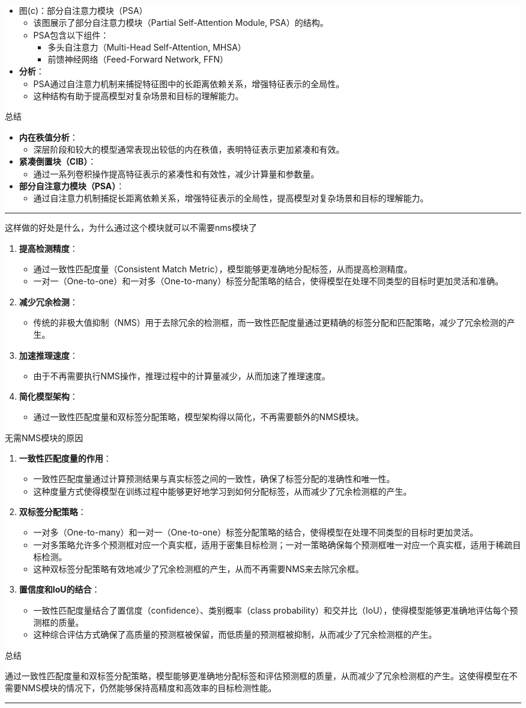 
- 图(c)：部分自注意力模块（PSA）
    - 该图展示了部分自注意力模块（Partial Self-Attention Module, PSA）的结构。
    - PSA包含以下组件：
        - 多头自注意力（Multi-Head Self-Attention, MHSA）
        - 前馈神经网络（Feed-Forward Network, FFN）
- **分析**：
    - PSA通过自注意力机制来捕捉特征图中的长距离依赖关系，增强特征表示的全局性。
    - 这种结构有助于提高模型对复杂场景和目标的理解能力。

总结
- **内在秩值分析**：
    - 深层阶段和较大的模型通常表现出较低的内在秩值，表明特征表示更加紧凑和有效。
- **紧凑倒置块（CIB）**：
    - 通过一系列卷积操作提高特征表示的紧凑性和有效性，减少计算量和参数量。
- **部分自注意力模块（PSA）**：
    - 通过自注意力机制捕捉长距离依赖关系，增强特征表示的全局性，提高模型对复杂场景和目标的理解能力。


---

这样做的好处是什么，为什么通过这个模块就可以不需要nms模块了

1. **提高检测精度**：
    
    - 通过一致性匹配度量（Consistent Match Metric），模型能够更准确地分配标签，从而提高检测精度。
    - 一对一（One-to-one）和一对多（One-to-many）标签分配策略的结合，使得模型在处理不同类型的目标时更加灵活和准确。
2. **减少冗余检测**：
    
    - 传统的非极大值抑制（NMS）用于去除冗余的检测框，而一致性匹配度量通过更精确的标签分配和匹配策略，减少了冗余检测的产生。
3. **加速推理速度**：
    
    - 由于不再需要执行NMS操作，推理过程中的计算量减少，从而加速了推理速度。
4. **简化模型架构**：
    
    - 通过一致性匹配度量和双标签分配策略，模型架构得以简化，不再需要额外的NMS模块。

无需NMS模块的原因

1. **一致性匹配度量的作用**：
    
    - 一致性匹配度量通过计算预测结果与真实标签之间的一致性，确保了标签分配的准确性和唯一性。
    - 这种度量方式使得模型在训练过程中能够更好地学习到如何分配标签，从而减少了冗余检测框的产生。
2. **双标签分配策略**：
    
    - 一对多（One-to-many）和一对一（One-to-one）标签分配策略的结合，使得模型在处理不同类型的目标时更加灵活。
    - 一对多策略允许多个预测框对应一个真实框，适用于密集目标检测；一对一策略确保每个预测框唯一对应一个真实框，适用于稀疏目标检测。
    - 这种双标签分配策略有效地减少了冗余检测框的产生，从而不再需要NMS来去除冗余框。
3. **置信度和IoU的结合**：
    
    - 一致性匹配度量结合了置信度（confidence）、类别概率（class probability）和交并比（IoU），使得模型能够更准确地评估每个预测框的质量。
    - 这种综合评估方式确保了高质量的预测框被保留，而低质量的预测框被抑制，从而减少了冗余检测框的产生。

总结

通过一致性匹配度量和双标签分配策略，模型能够更准确地分配标签和评估预测框的质量，从而减少了冗余检测框的产生。这使得模型在不需要NMS模块的情况下，仍然能够保持高精度和高效率的目标检测性能。


---
